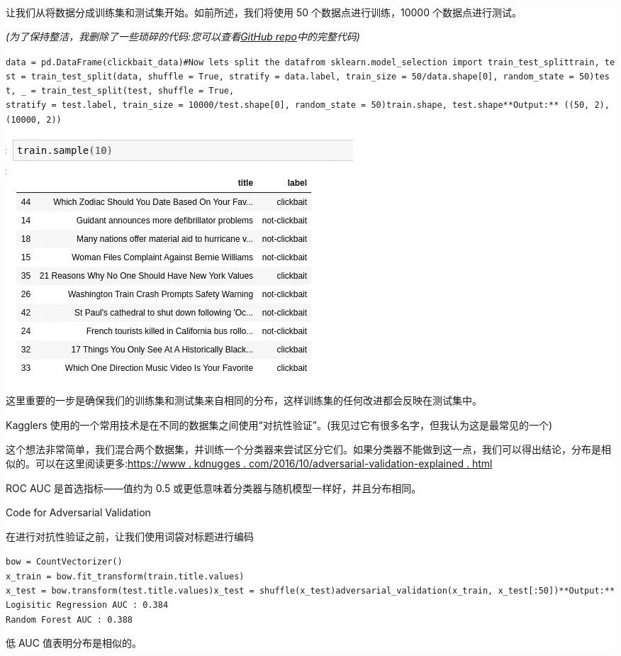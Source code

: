 让我们从将数据分成训练集和测试集开始。如前所述，我们将使用 50 个数据点进行训练，10000 个数据点进行测试。

*(为了保持整洁，我删除了一些琐碎的代码:您可以查看*[*GitHub repo*](https://github.com/anirudhshenoy/text-classification-small-datasets)*中的完整代码)*

```
data = pd.DataFrame(clickbait_data)#Now lets split the datafrom sklearn.model_selection import train_test_splittrain, test = train_test_split(data, shuffle = True, stratify = data.label, train_size = 50/data.shape[0], random_state = 50)test, _ = train_test_split(test, shuffle = True, 
stratify = test.label, train_size = 10000/test.shape[0], random_state = 50)train.shape, test.shape**Output:** ((50, 2), (10000, 2))
```

![](img/e069092d3c9f6cf6c541333c8db33288.png)

这里重要的一步是确保我们的训练集和测试集来自相同的分布，这样训练集的任何改进都会反映在测试集中。

Kagglers 使用的一个常用技术是在不同的数据集之间使用“对抗性验证”。(我见过它有很多名字，但我认为这是最常见的一个)

这个想法非常简单，我们混合两个数据集，并训练一个分类器来尝试区分它们。如果分类器不能做到这一点，我们可以得出结论，分布是相似的。可以在这里阅读更多:[https://www . kdnugges . com/2016/10/adversarial-validation-explained . html](https://www.kdnuggets.com/2016/10/adversarial-validation-explained.html)

ROC AUC 是首选指标——值约为 0.5 或更低意味着分类器与随机模型一样好，并且分布相同。

Code for Adversarial Validation

在进行对抗性验证之前，让我们使用词袋对标题进行编码

```
bow = CountVectorizer()
x_train = bow.fit_transform(train.title.values)
x_test = bow.transform(test.title.values)x_test = shuffle(x_test)adversarial_validation(x_train, x_test[:50])**Output:** Logisitic Regression AUC : 0.384
Random Forest AUC : 0.388
```

低 AUC 值表明分布是相似的。
